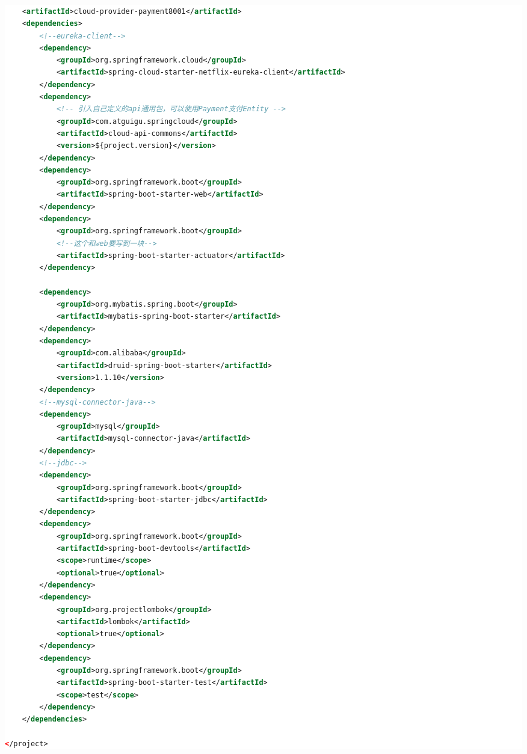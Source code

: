 ```xml
    <artifactId>cloud-provider-payment8001</artifactId>
    <dependencies>
        <!--eureka-client-->
        <dependency>
            <groupId>org.springframework.cloud</groupId>
            <artifactId>spring-cloud-starter-netflix-eureka-client</artifactId>
        </dependency>
        <dependency>
            <!-- 引入自己定义的api通用包，可以使用Payment支付Entity -->
            <groupId>com.atguigu.springcloud</groupId>
            <artifactId>cloud-api-commons</artifactId>
            <version>${project.version}</version>
        </dependency>
        <dependency>
            <groupId>org.springframework.boot</groupId>
            <artifactId>spring-boot-starter-web</artifactId>
        </dependency>
        <dependency>
            <groupId>org.springframework.boot</groupId>
            <!--这个和web要写到一块-->
            <artifactId>spring-boot-starter-actuator</artifactId>
        </dependency>
        
        <dependency>
            <groupId>org.mybatis.spring.boot</groupId>
            <artifactId>mybatis-spring-boot-starter</artifactId>
        </dependency>
        <dependency>
            <groupId>com.alibaba</groupId>
            <artifactId>druid-spring-boot-starter</artifactId>
            <version>1.1.10</version>
        </dependency>
        <!--mysql-connector-java-->
        <dependency>
            <groupId>mysql</groupId>
            <artifactId>mysql-connector-java</artifactId>
        </dependency>
        <!--jdbc-->
        <dependency>
            <groupId>org.springframework.boot</groupId>
            <artifactId>spring-boot-starter-jdbc</artifactId>
        </dependency>
        <dependency>
            <groupId>org.springframework.boot</groupId>
            <artifactId>spring-boot-devtools</artifactId>
            <scope>runtime</scope>
            <optional>true</optional>
        </dependency>
        <dependency>
            <groupId>org.projectlombok</groupId>
            <artifactId>lombok</artifactId>
            <optional>true</optional>
        </dependency>
        <dependency>
            <groupId>org.springframework.boot</groupId>
            <artifactId>spring-boot-starter-test</artifactId>
            <scope>test</scope>
        </dependency>
    </dependencies>

</project>
```
